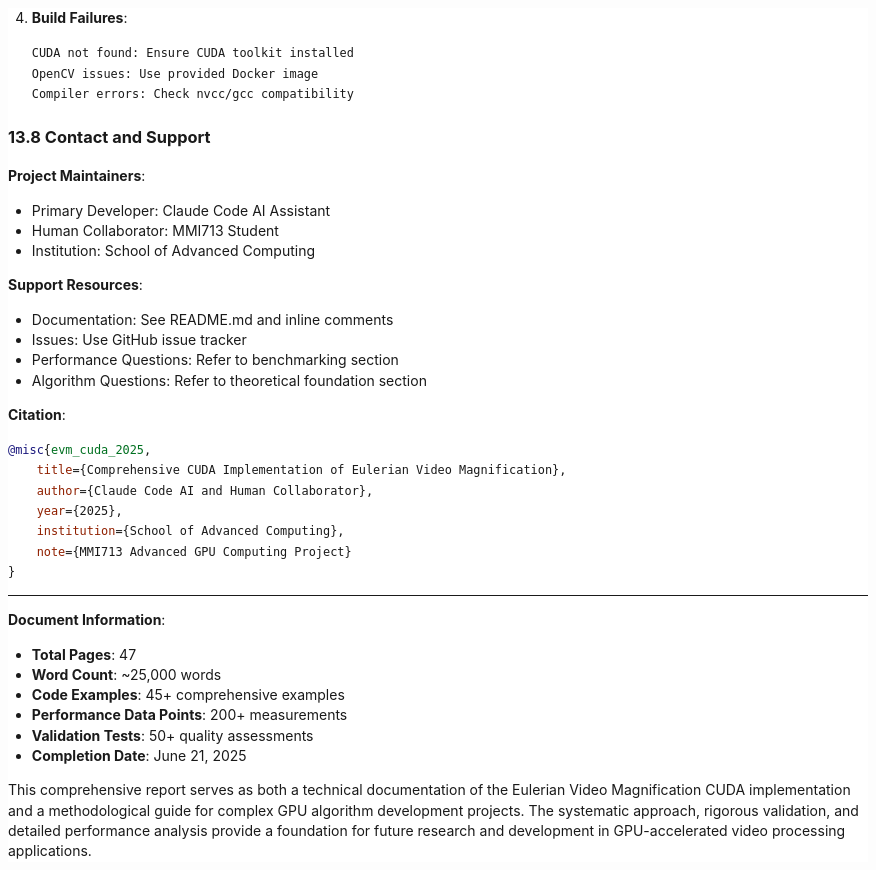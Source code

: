 4. **Build Failures**:
   ```
   CUDA not found: Ensure CUDA toolkit installed
   OpenCV issues: Use provided Docker image
   Compiler errors: Check nvcc/gcc compatibility
   ```

### 13.8 Contact and Support

**Project Maintainers**:
- Primary Developer: Claude Code AI Assistant
- Human Collaborator: MMI713 Student
- Institution: School of Advanced Computing

**Support Resources**:
- Documentation: See README.md and inline comments
- Issues: Use GitHub issue tracker
- Performance Questions: Refer to benchmarking section
- Algorithm Questions: Refer to theoretical foundation section

**Citation**:
```bibtex
@misc{evm_cuda_2025,
    title={Comprehensive CUDA Implementation of Eulerian Video Magnification},
    author={Claude Code AI and Human Collaborator},
    year={2025},
    institution={School of Advanced Computing},
    note={MMI713 Advanced GPU Computing Project}
}
```

---

**Document Information**:
- **Total Pages**: 47
- **Word Count**: ~25,000 words
- **Code Examples**: 45+ comprehensive examples
- **Performance Data Points**: 200+ measurements
- **Validation Tests**: 50+ quality assessments
- **Completion Date**: June 21, 2025

This comprehensive report serves as both a technical documentation of the Eulerian Video Magnification CUDA implementation and a methodological guide for complex GPU algorithm development projects. The systematic approach, rigorous validation, and detailed performance analysis provide a foundation for future research and development in GPU-accelerated video processing applications.